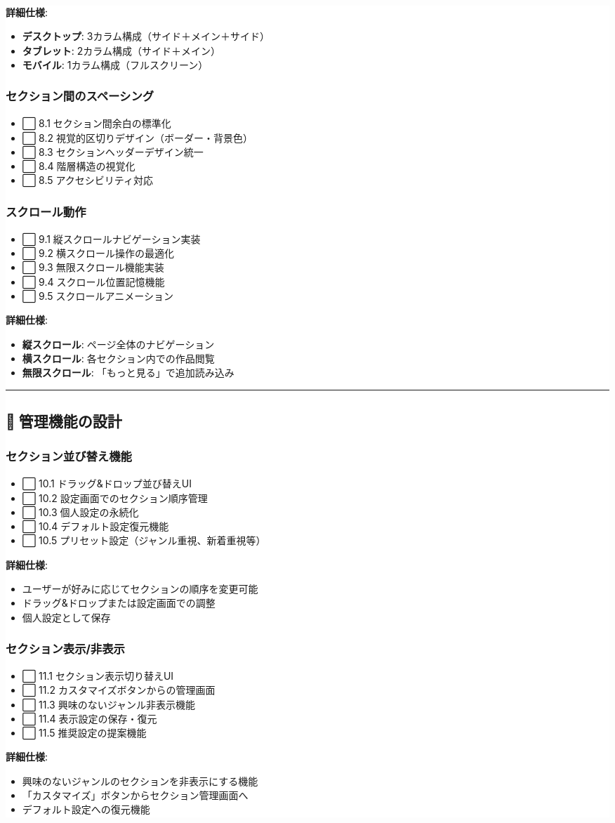**詳細仕様**:
- **デスクトップ**: 3カラム構成（サイド＋メイン＋サイド）
- **タブレット**: 2カラム構成（サイド＋メイン）
- **モバイル**: 1カラム構成（フルスクリーン）

### **セクション間のスペーシング**
- ⬜ 8.1 セクション間余白の標準化
- ⬜ 8.2 視覚的区切りデザイン（ボーダー・背景色）
- ⬜ 8.3 セクションヘッダーデザイン統一
- ⬜ 8.4 階層構造の視覚化
- ⬜ 8.5 アクセシビリティ対応

### **スクロール動作**
- ⬜ 9.1 縦スクロールナビゲーション実装
- ⬜ 9.2 横スクロール操作の最適化
- ⬜ 9.3 無限スクロール機能実装
- ⬜ 9.4 スクロール位置記憶機能
- ⬜ 9.5 スクロールアニメーション

**詳細仕様**:
- **縦スクロール**: ページ全体のナビゲーション
- **横スクロール**: 各セクション内での作品閲覧
- **無限スクロール**: 「もっと見る」で追加読み込み

---

## 🔧 **管理機能の設計**

### **セクション並び替え機能**
- ⬜ 10.1 ドラッグ&ドロップ並び替えUI
- ⬜ 10.2 設定画面でのセクション順序管理
- ⬜ 10.3 個人設定の永続化
- ⬜ 10.4 デフォルト設定復元機能
- ⬜ 10.5 プリセット設定（ジャンル重視、新着重視等）

**詳細仕様**:
- ユーザーが好みに応じてセクションの順序を変更可能
- ドラッグ&ドロップまたは設定画面での調整
- 個人設定として保存

### **セクション表示/非表示**
- ⬜ 11.1 セクション表示切り替えUI
- ⬜ 11.2 カスタマイズボタンからの管理画面
- ⬜ 11.3 興味のないジャンル非表示機能
- ⬜ 11.4 表示設定の保存・復元
- ⬜ 11.5 推奨設定の提案機能

**詳細仕様**:
- 興味のないジャンルのセクションを非表示にする機能
- 「カスタマイズ」ボタンからセクション管理画面へ
- デフォルト設定への復元機能
